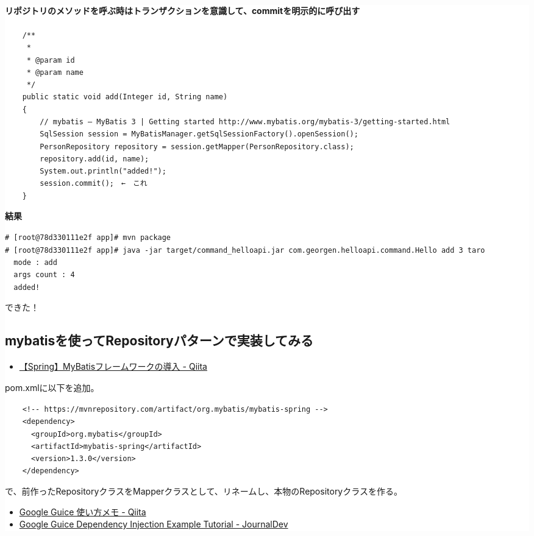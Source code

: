 #### リポジトリのメソッドを呼ぶ時はトランザクションを意識して、commitを明示的に呼び出す

```
    /**
     *
     * @param id
     * @param name
     */
    public static void add(Integer id, String name)
    {
        // mybatis – MyBatis 3 | Getting started http://www.mybatis.org/mybatis-3/getting-started.html
        SqlSession session = MyBatisManager.getSqlSessionFactory().openSession();
        PersonRepository repository = session.getMapper(PersonRepository.class);
        repository.add(id, name);
        System.out.println("added!");
        session.commit();　←　これ
    }

```

**結果**

```
# [root@78d330111e2f app]# mvn package
# [root@78d330111e2f app]# java -jar target/command_helloapi.jar com.georgen.helloapi.command.Hello add 3 taro
  mode : add
  args count : 4
  added!
```

できた！

## mybatisを使ってRepositoryパターンで実装してみる

 - [【Spring】MyBatisフレームワークの導入 - Qiita](http://qiita.com/kyazawa/items/6d2558064b868396a477)

pom.xmlに以下を追加。

```
    <!-- https://mvnrepository.com/artifact/org.mybatis/mybatis-spring -->
    <dependency>
      <groupId>org.mybatis</groupId>
      <artifactId>mybatis-spring</artifactId>
      <version>1.3.0</version>
    </dependency>
```

で、前作ったRepositoryクラスをMapperクラスとして、リネームし、本物のRepositoryクラスを作る。

 - [Google Guice 使い方メモ - Qiita](http://qiita.com/opengl-8080/items/6fb69cd2493e149cac3a#provides-%E3%83%A1%E3%82%BD%E3%83%83%E3%83%89%E3%81%A7%E3%82%A4%E3%83%B3%E3%82%B8%E3%82%A7%E3%82%AF%E3%82%B7%E3%83%A7%E3%83%B3%E3%81%99%E3%82%8B%E3%82%A4%E3%83%B3%E3%82%B9%E3%82%BF%E3%83%B3%E3%82%B9%E3%82%92%E5%AE%9A%E7%BE%A9%E3%81%99%E3%82%8B)
 - [Google Guice Dependency Injection Example Tutorial - JournalDev](http://www.journaldev.com/2403/google-guice-dependency-injection-example-tutorial)
